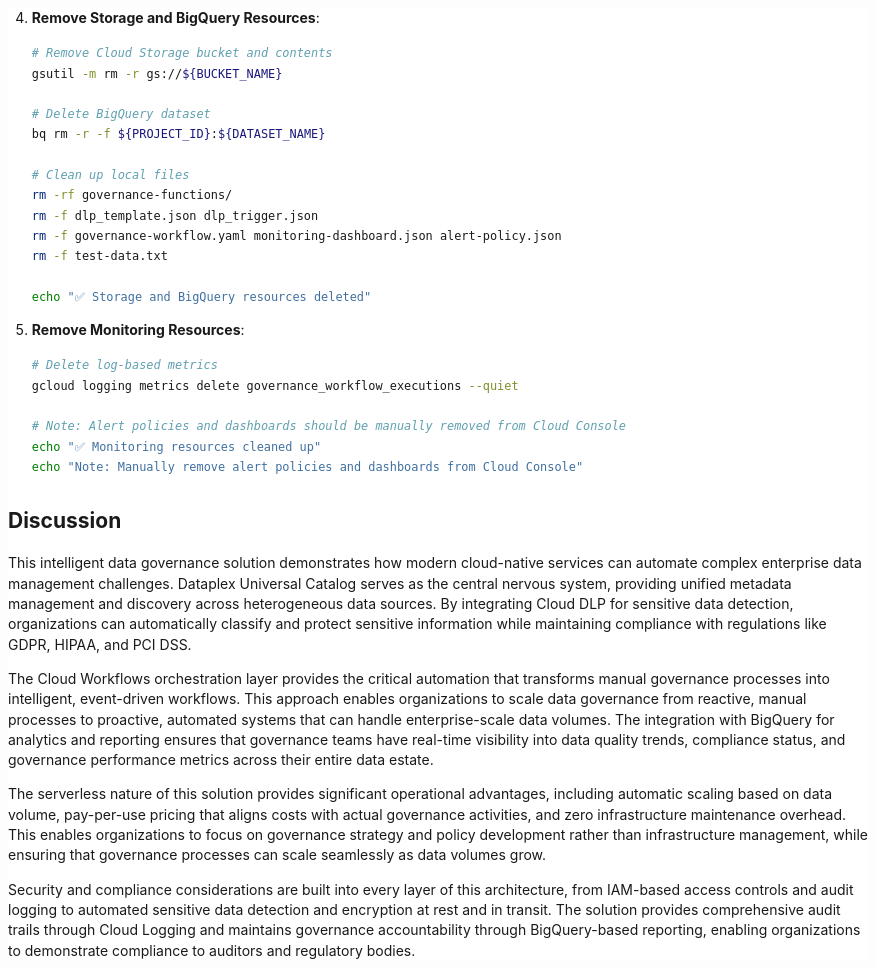4. **Remove Storage and BigQuery Resources**:

   ```bash
   # Remove Cloud Storage bucket and contents
   gsutil -m rm -r gs://${BUCKET_NAME}
   
   # Delete BigQuery dataset
   bq rm -r -f ${PROJECT_ID}:${DATASET_NAME}
   
   # Clean up local files
   rm -rf governance-functions/
   rm -f dlp_template.json dlp_trigger.json
   rm -f governance-workflow.yaml monitoring-dashboard.json alert-policy.json
   rm -f test-data.txt
   
   echo "✅ Storage and BigQuery resources deleted"
   ```

5. **Remove Monitoring Resources**:

   ```bash
   # Delete log-based metrics
   gcloud logging metrics delete governance_workflow_executions --quiet
   
   # Note: Alert policies and dashboards should be manually removed from Cloud Console
   echo "✅ Monitoring resources cleaned up"
   echo "Note: Manually remove alert policies and dashboards from Cloud Console"
   ```

## Discussion

This intelligent data governance solution demonstrates how modern cloud-native services can automate complex enterprise data management challenges. Dataplex Universal Catalog serves as the central nervous system, providing unified metadata management and discovery across heterogeneous data sources. By integrating Cloud DLP for sensitive data detection, organizations can automatically classify and protect sensitive information while maintaining compliance with regulations like GDPR, HIPAA, and PCI DSS.

The Cloud Workflows orchestration layer provides the critical automation that transforms manual governance processes into intelligent, event-driven workflows. This approach enables organizations to scale data governance from reactive, manual processes to proactive, automated systems that can handle enterprise-scale data volumes. The integration with BigQuery for analytics and reporting ensures that governance teams have real-time visibility into data quality trends, compliance status, and governance performance metrics across their entire data estate.

The serverless nature of this solution provides significant operational advantages, including automatic scaling based on data volume, pay-per-use pricing that aligns costs with actual governance activities, and zero infrastructure maintenance overhead. This enables organizations to focus on governance strategy and policy development rather than infrastructure management, while ensuring that governance processes can scale seamlessly as data volumes grow.

Security and compliance considerations are built into every layer of this architecture, from IAM-based access controls and audit logging to automated sensitive data detection and encryption at rest and in transit. The solution provides comprehensive audit trails through Cloud Logging and maintains governance accountability through BigQuery-based reporting, enabling organizations to demonstrate compliance to auditors and regulatory bodies.

